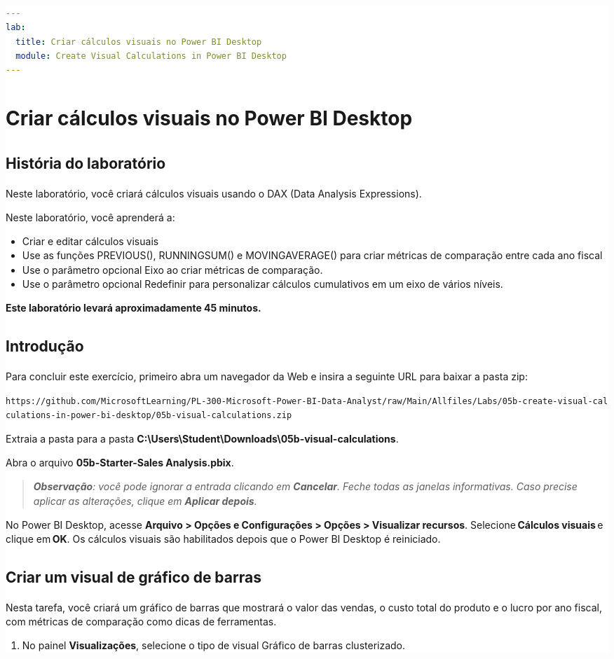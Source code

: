 ```yaml
---
lab:
  title: Criar cálculos visuais no Power BI Desktop
  module: Create Visual Calculations in Power BI Desktop
---
```


# Criar cálculos visuais no Power BI Desktop

## **História do laboratório**

Neste laboratório, você criará cálculos visuais usando o DAX (Data Analysis Expressions). 

Neste laboratório, você aprenderá a:

- Criar e editar cálculos visuais
- Use as funções PREVIOUS(), RUNNINGSUM() e MOVINGAVERAGE() para criar métricas de comparação entre cada ano fiscal
- Use o parâmetro opcional Eixo ao criar métricas de comparação.
- Use o parâmetro opcional Redefinir para personalizar cálculos cumulativos em um eixo de vários níveis.

**Este laboratório levará aproximadamente 45 minutos.**

## Introdução

Para concluir este exercício, primeiro abra um navegador da Web e insira a seguinte URL para baixar a pasta zip:

`https://github.com/MicrosoftLearning/PL-300-Microsoft-Power-BI-Data-Analyst/raw/Main/Allfiles/Labs/05b-create-visual-calculations-in-power-bi-desktop/05b-visual-calculations.zip`

Extraia a pasta para a pasta **C:\Users\Student\Downloads\05b-visual-calculations**.

Abra o arquivo **05b-Starter-Sales Analysis.pbix**.

> ***Observação**: você pode ignorar a entrada clicando em **Cancelar**. Feche todas as janelas informativas. Caso precise aplicar as alterações, clique em **Aplicar depois**.*

No Power BI Desktop, acesse **Arquivo > Opções e Configurações > Opções > Visualizar recursos**. Selecione **Cálculos visuais** e clique em **OK**. Os cálculos visuais são habilitados depois que o Power BI Desktop é reiniciado.

## Criar um visual de gráfico de barras

Nesta tarefa, você criará um gráfico de barras que mostrará o valor das vendas, o custo total do produto e o lucro por ano fiscal, com métricas de comparação como dicas de ferramentas.

1. No painel **Visualizações**, selecione o tipo de visual Gráfico de barras clusterizado.
